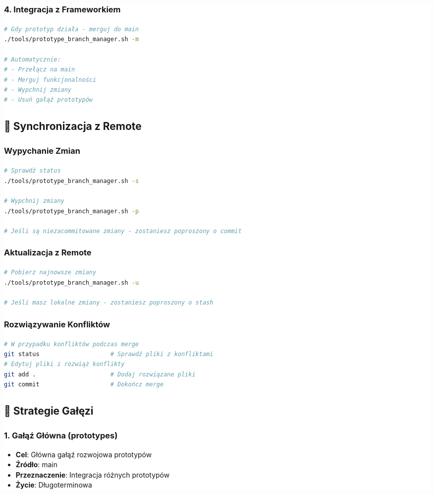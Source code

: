 ### 4. Integracja z Frameworkiem

```bash
# Gdy prototyp działa - merguj do main
./tools/prototype_branch_manager.sh -m

# Automatycznie:
# - Przełącz na main
# - Merguj funkcjonalności
# - Wypchnij zmiany
# - Usuń gałąź prototypów
```

## 🔄 Synchronizacja z Remote

### Wypychanie Zmian
```bash
# Sprawdź status
./tools/prototype_branch_manager.sh -s

# Wypchnij zmiany
./tools/prototype_branch_manager.sh -p

# Jeśli są niezacommitowane zmiany - zostaniesz poproszony o commit
```

### Aktualizacja z Remote
```bash
# Pobierz najnowsze zmiany
./tools/prototype_branch_manager.sh -u

# Jeśli masz lokalne zmiany - zostaniesz poproszony o stash
```

### Rozwiązywanie Konfliktów
```bash
# W przypadku konfliktów podczas merge
git status                    # Sprawdź pliki z konfliktami
# Edytuj pliki i rozwiąż konflikty
git add .                     # Dodaj rozwiązane pliki
git commit                    # Dokończ merge
```

## 🎯 Strategie Gałęzi

### 1. Gałąź Główna (prototypes)
- **Cel**: Główna gałąź rozwojowa prototypów
- **Źródło**: main
- **Przeznaczenie**: Integracja różnych prototypów
- **Życie**: Długoterminowa
